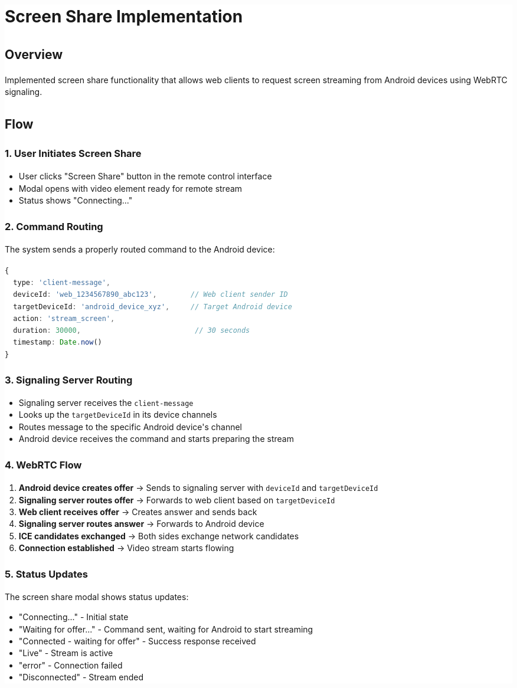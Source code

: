 # Screen Share Implementation

## Overview
Implemented screen share functionality that allows web clients to request screen streaming from Android devices using WebRTC signaling.

## Flow

### 1. User Initiates Screen Share
- User clicks "Screen Share" button in the remote control interface
- Modal opens with video element ready for remote stream
- Status shows "Connecting..."

### 2. Command Routing
The system sends a properly routed command to the Android device:

```typescript
{
  type: 'client-message',
  deviceId: 'web_1234567890_abc123',        // Web client sender ID
  targetDeviceId: 'android_device_xyz',     // Target Android device
  action: 'stream_screen',
  duration: 30000,                           // 30 seconds
  timestamp: Date.now()
}
```

### 3. Signaling Server Routing
- Signaling server receives the `client-message`
- Looks up the `targetDeviceId` in its device channels
- Routes message to the specific Android device's channel
- Android device receives the command and starts preparing the stream

### 4. WebRTC Flow
1. **Android device creates offer** → Sends to signaling server with `deviceId` and `targetDeviceId`
2. **Signaling server routes offer** → Forwards to web client based on `targetDeviceId`
3. **Web client receives offer** → Creates answer and sends back
4. **Signaling server routes answer** → Forwards to Android device
5. **ICE candidates exchanged** → Both sides exchange network candidates
6. **Connection established** → Video stream starts flowing

### 5. Status Updates
The screen share modal shows status updates:
- "Connecting..." - Initial state
- "Waiting for offer..." - Command sent, waiting for Android to start streaming
- "Connected - waiting for offer" - Success response received
- "Live" - Stream is active
- "error" - Connection failed
- "Disconnected" - Stream ended
